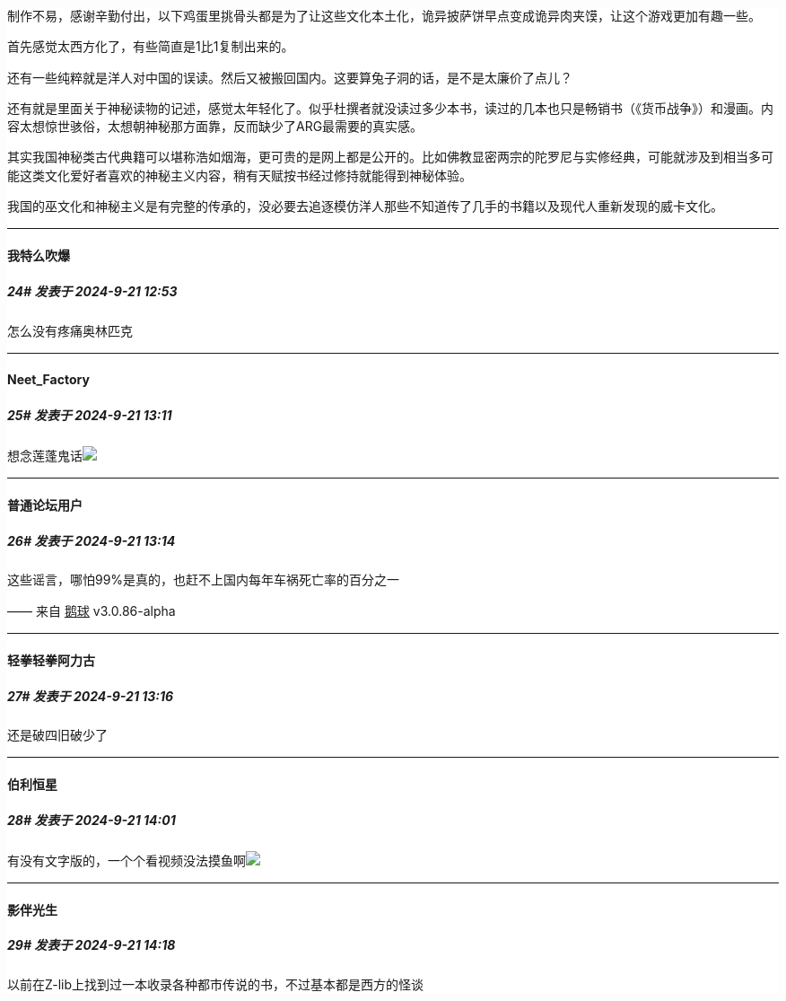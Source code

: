制作不易，感谢辛勤付出，以下鸡蛋里挑骨头都是为了让这些文化本土化，诡异披萨饼早点变成诡异肉夹馍，让这个游戏更加有趣一些。

首先感觉太西方化了，有些简直是1比1复制出来的。

还有一些纯粹就是洋人对中国的误读。然后又被搬回国内。这要算兔子洞的话，是不是太廉价了点儿？

还有就是里面关于神秘读物的记述，感觉太年轻化了。似乎杜撰者就没读过多少本书，读过的几本也只是畅销书（《货币战争》）和漫画。内容太想惊世骇俗，太想朝神秘那方面靠，反而缺少了ARG最需要的真实感。

其实我国神秘类古代典籍可以堪称浩如烟海，更可贵的是网上都是公开的。比如佛教显密两宗的陀罗尼与实修经典，可能就涉及到相当多可能这类文化爱好者喜欢的神秘主义内容，稍有天赋按书经过修持就能得到神秘体验。

我国的巫文化和神秘主义是有完整的传承的，没必要去追逐模仿洋人那些不知道传了几手的书籍以及现代人重新发现的威卡文化。

*****

####  我特么吹爆  
##### 24#       发表于 2024-9-21 12:53

怎么没有疼痛奥林匹克

*****

####  Neet_Factory  
##### 25#       发表于 2024-9-21 13:11

想念莲蓬鬼话<img src="https://static.saraba1st.com/image/smiley/face2017/001.png" referrerpolicy="no-referrer">

*****

####  普通论坛用户  
##### 26#       发表于 2024-9-21 13:14

这些谣言，哪怕99%是真的，也赶不上国内每年车祸死亡率的百分之一

—— 来自 [鹅球](https://www.pgyer.com/xfPejhuq) v3.0.86-alpha

*****

####  轻拳轻拳阿力古  
##### 27#       发表于 2024-9-21 13:16

还是破四旧破少了

*****

####  伯利恒星  
##### 28#       发表于 2024-9-21 14:01

有没有文字版的，一个个看视频没法摸鱼啊<img src="https://static.saraba1st.com/image/smiley/face2017/067.png" referrerpolicy="no-referrer">

*****

####  影伴光生  
##### 29#       发表于 2024-9-21 14:18

以前在Z-lib上找到过一本收录各种都市传说的书，不过基本都是西方的怪谈
